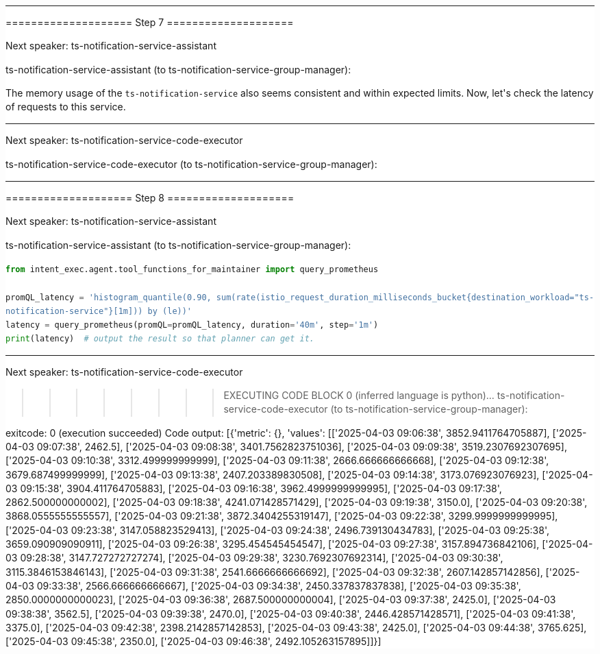 
--------------------------------------------------------------------------------
==================== Step 7 ====================

Next speaker: ts-notification-service-assistant

ts-notification-service-assistant (to ts-notification-service-group-manager):

The memory usage of the `ts-notification-service` also seems consistent and within expected limits. Now, let's check the latency of requests to this service.

--------------------------------------------------------------------------------

Next speaker: ts-notification-service-code-executor

ts-notification-service-code-executor (to ts-notification-service-group-manager):



--------------------------------------------------------------------------------
==================== Step 8 ====================

Next speaker: ts-notification-service-assistant

ts-notification-service-assistant (to ts-notification-service-group-manager):

```python
from intent_exec.agent.tool_functions_for_maintainer import query_prometheus

promQL_latency = 'histogram_quantile(0.90, sum(rate(istio_request_duration_milliseconds_bucket{destination_workload="ts-notification-service"}[1m])) by (le))'
latency = query_prometheus(promQL=promQL_latency, duration='40m', step='1m')
print(latency)  # output the result so that planner can get it.
```

--------------------------------------------------------------------------------

Next speaker: ts-notification-service-code-executor


>>>>>>>> EXECUTING CODE BLOCK 0 (inferred language is python)...
ts-notification-service-code-executor (to ts-notification-service-group-manager):

exitcode: 0 (execution succeeded)
Code output: 
[{'metric': {}, 'values': [['2025-04-03 09:06:38', 3852.9411764705887], ['2025-04-03 09:07:38', 2462.5], ['2025-04-03 09:08:38', 3401.7562823751036], ['2025-04-03 09:09:38', 3519.2307692307695], ['2025-04-03 09:10:38', 3312.499999999999], ['2025-04-03 09:11:38', 2666.666666666668], ['2025-04-03 09:12:38', 3679.687499999999], ['2025-04-03 09:13:38', 2407.203389830508], ['2025-04-03 09:14:38', 3173.076923076923], ['2025-04-03 09:15:38', 3904.411764705883], ['2025-04-03 09:16:38', 3962.4999999999995], ['2025-04-03 09:17:38', 2862.500000000002], ['2025-04-03 09:18:38', 4241.071428571429], ['2025-04-03 09:19:38', 3150.0], ['2025-04-03 09:20:38', 3868.0555555555557], ['2025-04-03 09:21:38', 3872.3404255319147], ['2025-04-03 09:22:38', 3299.9999999999995], ['2025-04-03 09:23:38', 3147.058823529413], ['2025-04-03 09:24:38', 2496.739130434783], ['2025-04-03 09:25:38', 3659.090909090911], ['2025-04-03 09:26:38', 3295.454545454547], ['2025-04-03 09:27:38', 3157.894736842106], ['2025-04-03 09:28:38', 3147.727272727274], ['2025-04-03 09:29:38', 3230.7692307692314], ['2025-04-03 09:30:38', 3115.3846153846143], ['2025-04-03 09:31:38', 2541.6666666666692], ['2025-04-03 09:32:38', 2607.142857142856], ['2025-04-03 09:33:38', 2566.666666666667], ['2025-04-03 09:34:38', 2450.337837837838], ['2025-04-03 09:35:38', 2850.0000000000023], ['2025-04-03 09:36:38', 2687.500000000004], ['2025-04-03 09:37:38', 2425.0], ['2025-04-03 09:38:38', 3562.5], ['2025-04-03 09:39:38', 2470.0], ['2025-04-03 09:40:38', 2446.428571428571], ['2025-04-03 09:41:38', 3375.0], ['2025-04-03 09:42:38', 2398.2142857142853], ['2025-04-03 09:43:38', 2425.0], ['2025-04-03 09:44:38', 3765.625], ['2025-04-03 09:45:38', 2350.0], ['2025-04-03 09:46:38', 2492.105263157895]]}]
